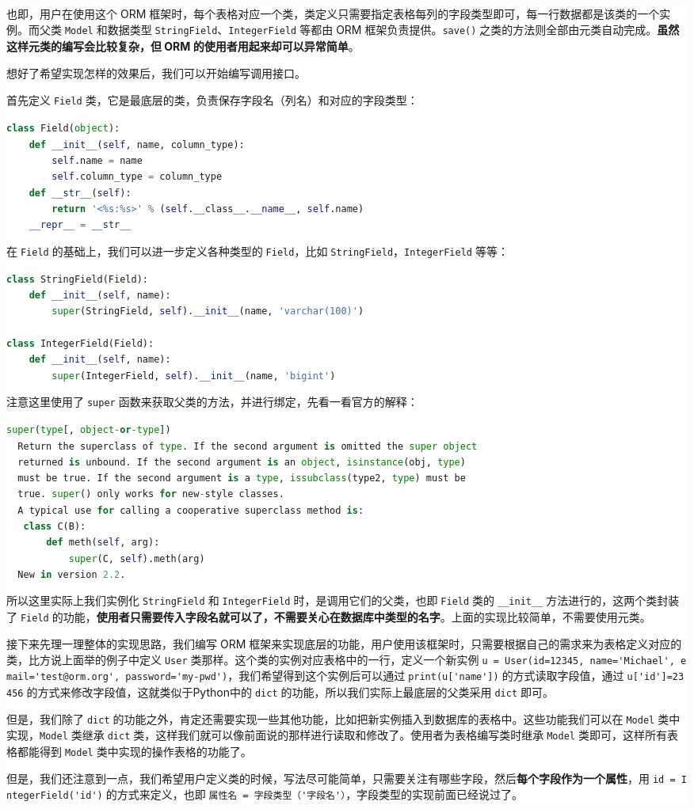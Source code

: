 也即，用户在使用这个 ORM 框架时，每个表格对应一个类，类定义只需要指定表格每列的字段类型即可，每一行数据都是该类的一个实例。而父类 `Model` 和数据类型 `StringField`、`IntegerField` 等都由 ORM 框架负责提供。`save()` 之类的方法则全部由元类自动完成。**虽然这样元类的编写会比较复杂，但 ORM 的使用者用起来却可以异常简单**。

想好了希望实现怎样的效果后，我们可以开始编写调用接口。

首先定义 `Field` 类，它是最底层的类，负责保存字段名（列名）和对应的字段类型：

```python
class Field(object):
    def __init__(self, name, column_type):
        self.name = name
        self.column_type = column_type
    def __str__(self):
        return '<%s:%s>' % (self.__class__.__name__, self.name)
    __repr__ = __str__
```

在 `Field` 的基础上，我们可以进一步定义各种类型的 `Field`，比如 `StringField`，`IntegerField` 等等：

```python
class StringField(Field):
    def __init__(self, name):
        super(StringField, self).__init__(name, 'varchar(100)')

class IntegerField(Field):
    def __init__(self, name):
        super(IntegerField, self).__init__(name, 'bigint')
```

注意这里使用了 `super` 函数来获取父类的方法，并进行绑定，先看一看官方的解释：

```python
super(type[, object-or-type])
  Return the superclass of type. If the second argument is omitted the super object
  returned is unbound. If the second argument is an object, isinstance(obj, type)
  must be true. If the second argument is a type, issubclass(type2, type) must be
  true. super() only works for new-style classes.
  A typical use for calling a cooperative superclass method is:
   class C(B):
       def meth(self, arg):
           super(C, self).meth(arg)
  New in version 2.2.
```

所以这里实际上我们实例化 `StringField` 和 `IntegerField` 时，是调用它们的父类，也即 `Field` 类的 `__init__` 方法进行的，这两个类封装了 `Field` 的功能，**使用者只需要传入字段名就可以了，不需要关心在数据库中类型的名字**。上面的实现比较简单，不需要使用元类。

接下来先理一理整体的实现思路，我们编写 ORM 框架来实现底层的功能，用户使用该框架时，只需要根据自己的需求来为表格定义对应的类，比方说上面举的例子中定义 `User` 类那样。这个类的实例对应表格中的一行，定义一个新实例 `u = User(id=12345, name='Michael', email='test@orm.org', password='my-pwd')`，我们希望得到这个实例后可以通过 `print(u['name'])` 的方式读取字段值，通过 `u['id']=23456` 的方式来修改字段值，这就类似于Python中的 `dict` 的功能，所以我们实际上最底层的父类采用 `dict` 即可。

但是，我们除了 `dict` 的功能之外，肯定还需要实现一些其他功能，比如把新实例插入到数据库的表格中。这些功能我们可以在 `Model` 类中实现，`Model` 类继承 `dict` 类，这样我们就可以像前面说的那样进行读取和修改了。使用者为表格编写类时继承 `Model` 类即可，这样所有表格都能得到 `Model` 类中实现的操作表格的功能了。

但是，我们还注意到一点，我们希望用户定义类的时候，写法尽可能简单，只需要关注有哪些字段，然后**每个字段作为一个属性**，用 `id = IntegerField('id')` 的方式来定义，也即 `属性名 = 字段类型（'字段名'）`，字段类型的实现前面已经说过了。
